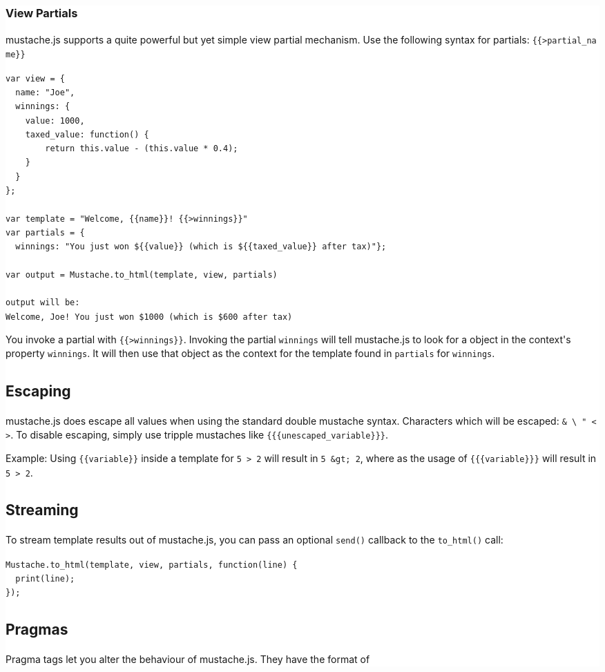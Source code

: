 ### View Partials

mustache.js supports a quite powerful but yet simple view partial mechanism.
Use the following syntax for partials: `{{>partial_name}}`

    var view = {
      name: "Joe",
      winnings: {
        value: 1000,
        taxed_value: function() {
            return this.value - (this.value * 0.4);
        }
      }
    };

    var template = "Welcome, {{name}}! {{>winnings}}"
    var partials = {
      winnings: "You just won ${{value}} (which is ${{taxed_value}} after tax)"};

    var output = Mustache.to_html(template, view, partials)

    output will be:
    Welcome, Joe! You just won $1000 (which is $600 after tax)

You invoke a partial with `{{>winnings}}`. Invoking the partial `winnings`
will tell mustache.js to look for a object in the context's property
`winnings`. It will then use that object as the context for the template found
in `partials` for `winnings`.


## Escaping

mustache.js does escape all values when using the standard double mustache
syntax. Characters which will be escaped: `& \ " < >`. To disable escaping,
simply use tripple mustaches like `{{{unescaped_variable}}}`.

Example: Using `{{variable}}` inside a template for `5 > 2` will result in `5 &gt; 2`, where as the usage of `{{{variable}}}` will result in `5 > 2`.


## Streaming

To stream template results out of mustache.js, you can pass an optional
`send()` callback to the `to_html()` call:

    Mustache.to_html(template, view, partials, function(line) {
      print(line);
    });


## Pragmas

Pragma tags let you alter the behaviour of mustache.js. They have the format
of
